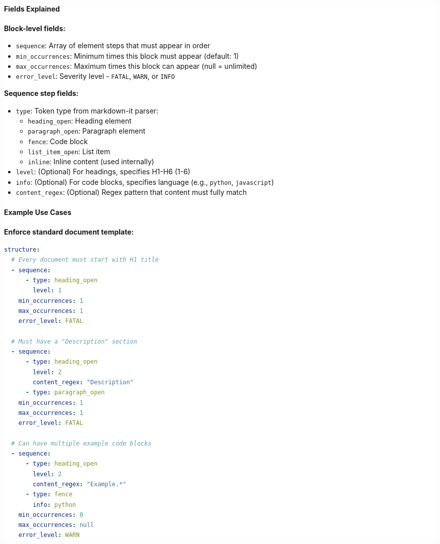 #### Fields Explained

**Block-level fields:**
- `sequence`: Array of element steps that must appear in order
- `min_occurrences`: Minimum times this block must appear (default: 1)
- `max_occurrences`: Maximum times this block can appear (null = unlimited)
- `error_level`: Severity level - `FATAL`, `WARN`, or `INFO`

**Sequence step fields:**
- `type`: Token type from markdown-it parser:
  - `heading_open`: Heading element
  - `paragraph_open`: Paragraph element
  - `fence`: Code block
  - `list_item_open`: List item
  - `inline`: Inline content (used internally)
- `level`: (Optional) For headings, specifies H1-H6 (1-6)
- `info`: (Optional) For code blocks, specifies language (e.g., `python`, `javascript`)
- `content_regex`: (Optional) Regex pattern that content must fully match

#### Example Use Cases

**Enforce standard document template:**
```yaml
structure:
  # Every document must start with H1 title
  - sequence:
      - type: heading_open
        level: 1
    min_occurrences: 1
    max_occurrences: 1
    error_level: FATAL
  
  # Must have a "Description" section
  - sequence:
      - type: heading_open
        level: 2
        content_regex: "Description"
      - type: paragraph_open
    min_occurrences: 1
    max_occurrences: 1
    error_level: FATAL
  
  # Can have multiple example code blocks
  - sequence:
      - type: heading_open
        level: 2
        content_regex: "Example.*"
      - type: fence
        info: python
    min_occurrences: 0
    max_occurrences: null
    error_level: WARN
```
